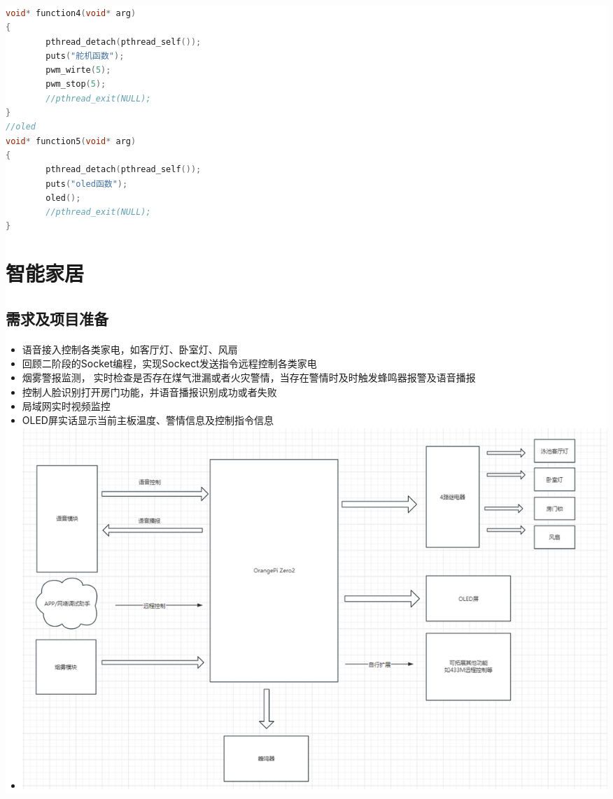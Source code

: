 ```c
void* function4(void* arg)
{
    ​    pthread_detach(pthread_self());
    ​    puts("舵机函数");
    ​    pwm_wirte(5);
    ​    pwm_stop(5);
    ​    //pthread_exit(NULL);
}
//oled
void* function5(void* arg)
{
    ​    pthread_detach(pthread_self());
    ​    puts("oled函数");
    ​    oled();
    ​    //pthread_exit(NULL);
}
```

# 智能家居

## **需求及项目准备**

- 语音接入控制各类家电，如客厅灯、卧室灯、风扇
- 回顾二阶段的Socket编程，实现Sockect发送指令远程控制各类家电
- 烟雾警报监测， 实时检查是否存在煤气泄漏或者火灾警情，当存在警情时及时触发蜂鸣器报警及语音播报
- 控制人脸识别打开房门功能，并语音播报识别成功或者失败
- 局域网实时视频监控
- OLED屏实话显示当前主板温度、警情信息及控制指令信息
- ![image-20240603213140194](image-20240603213140194.png)
